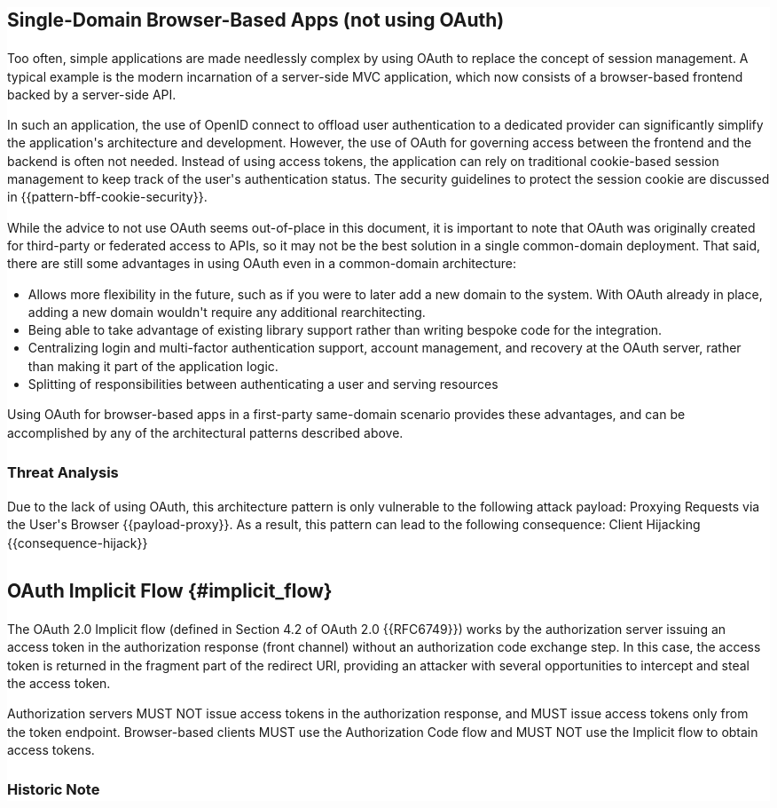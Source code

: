 
Single-Domain Browser-Based Apps (not using OAuth)
--------------------------------------------------

Too often, simple applications are made needlessly complex by using OAuth to replace the concept of session management. A typical example is the modern incarnation of a server-side MVC application, which now consists of a browser-based frontend backed by a server-side API.

In such an application, the use of OpenID connect to offload user authentication to a dedicated provider can significantly simplify the application's architecture and development. However, the use of OAuth for governing access between the frontend and the backend is often not needed. Instead of using access tokens, the application can rely on traditional cookie-based session management to keep track of the user's authentication status. The security guidelines to protect the session cookie are discussed in {{pattern-bff-cookie-security}}.

While the advice to not use OAuth seems out-of-place in this document, it is important to note that OAuth was originally created for third-party or federated access to APIs, so it may not be the best solution in a single common-domain deployment. That said, there are still some advantages in using OAuth even in a common-domain architecture:

* Allows more flexibility in the future, such as if you were to later add a new domain to the system. With OAuth already in place, adding a new domain wouldn't require any additional rearchitecting.
* Being able to take advantage of existing library support rather than writing bespoke code for the integration.
* Centralizing login and multi-factor authentication support, account management, and recovery at the OAuth server, rather than making it part of the application logic.
* Splitting of responsibilities between authenticating a user and serving resources

Using OAuth for browser-based apps in a first-party same-domain scenario provides these advantages, and can be accomplished by any of the architectural patterns described above.


### Threat Analysis

Due to the lack of using OAuth, this architecture pattern is only vulnerable to the following attack payload: Proxying Requests via the User's Browser {{payload-proxy}}. As a result, this pattern can lead to the following consequence: Client Hijacking {{consequence-hijack}}



OAuth Implicit Flow   {#implicit_flow}
-------------------

The OAuth 2.0 Implicit flow (defined in Section 4.2 of
OAuth 2.0 {{RFC6749}}) works by the authorization server issuing an access token in the
authorization response (front channel) without an authorization code exchange step. In this case, the access
token is returned in the fragment part of the redirect URI, providing an attacker
with several opportunities to intercept and steal the access token.

Authorization servers MUST NOT issue access tokens in the authorization response, and MUST issue
access tokens only from the token endpoint. Browser-based clients MUST use the Authorization Code flow and MUST NOT use the Implicit flow to obtain access tokens.


### Historic Note
